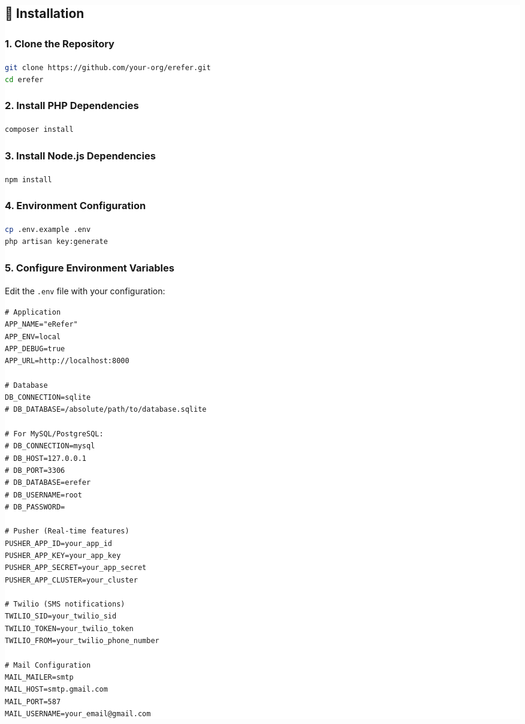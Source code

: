 
## 🚀 Installation

### 1. Clone the Repository
```bash
git clone https://github.com/your-org/erefer.git
cd erefer
```

### 2. Install PHP Dependencies
```bash
composer install
```

### 3. Install Node.js Dependencies
```bash
npm install
```

### 4. Environment Configuration
```bash
cp .env.example .env
php artisan key:generate
```

### 5. Configure Environment Variables

Edit the `.env` file with your configuration:

```env
# Application
APP_NAME="eRefer"
APP_ENV=local
APP_DEBUG=true
APP_URL=http://localhost:8000

# Database
DB_CONNECTION=sqlite
# DB_DATABASE=/absolute/path/to/database.sqlite

# For MySQL/PostgreSQL:
# DB_CONNECTION=mysql
# DB_HOST=127.0.0.1
# DB_PORT=3306
# DB_DATABASE=erefer
# DB_USERNAME=root
# DB_PASSWORD=

# Pusher (Real-time features)
PUSHER_APP_ID=your_app_id
PUSHER_APP_KEY=your_app_key
PUSHER_APP_SECRET=your_app_secret
PUSHER_APP_CLUSTER=your_cluster

# Twilio (SMS notifications)
TWILIO_SID=your_twilio_sid
TWILIO_TOKEN=your_twilio_token
TWILIO_FROM=your_twilio_phone_number

# Mail Configuration
MAIL_MAILER=smtp
MAIL_HOST=smtp.gmail.com
MAIL_PORT=587
MAIL_USERNAME=your_email@gmail.com
```
